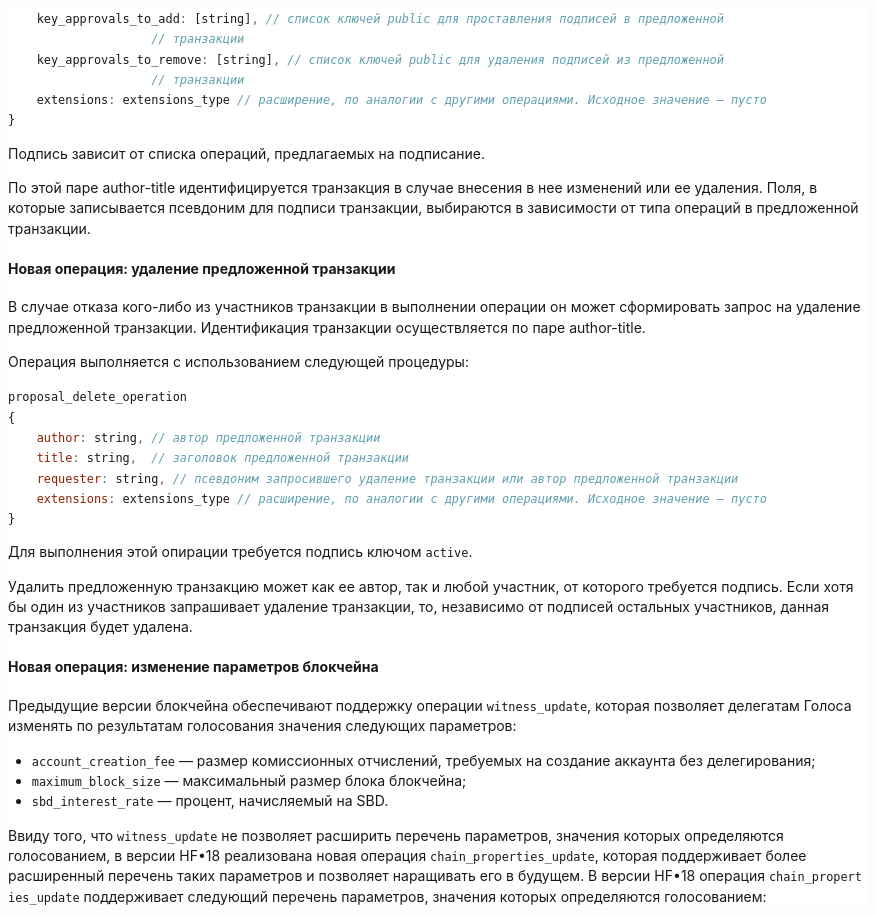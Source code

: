 ```javascript
    key_approvals_to_add: [string], // список ключей public для проставления подписей в предложенной  
                    // транзакции
    key_approvals_to_remove: [string], // список ключей public для удаления подписей из предложенной  
                    // транзакции
    extensions: extensions_type // расширение, по аналогии с другими операциями. Исходное значение — пусто
}
```

Подпись зависит от списка операций, предлагаемых на подписание.

По этой паре author-title идентифицируется транзакция в случае внесения в нее изменений или ее удаления. Поля, в которые записывается псевдоним для подписи транзакции, выбираются в зависимости от типа операций в предложенной транзакции.

#### Новая операция: удаление предложенной транзакции

В случае отказа кого-либо из участников транзакции в выполнении операции он может сформировать запрос на удаление предложенной транзакции. Идентификация транзакции осуществляется по паре author-title.

Операция выполняется с использованием следующей процедуры:

```javascript
proposal_delete_operation
{
    author: string, // автор предложенной транзакции
    title: string,  // заголовок предложенной транзакции
    requester: string, // псевдоним запросившего удаление транзакции или автор предложенной транзакции
    extensions: extensions_type // расширение, по аналогии с другими операциями. Исходное значение — пусто
}
```

Для выполнения этой опирации требуется подпись ключом `active`.

Удалить предложенную транзакцию может как ее автор, так и любой участник, от которого требуется подпись. Если хотя бы один из участников запрашивает удаление транзакции, то, независимо от подписей остальных участников, данная транзакция будет удалена.

#### Новая операция: изменение параметров блокчейна

Предыдущие версии блокчейна обеспечивают поддержку операции `witness_update`, которая позволяет делегатам Голоса изменять по результатам голосования значения следующих параметров:

* `account_creation_fee` — размер комиссионных отчислений, требуемых на создание аккаунта без делегирования;  
* `maximum_block_size` — максимальный размер блока блокчейна;  
* `sbd_interest_rate` — процент, начисляемый на SBD.  

Ввиду того, что `witness_update` не позволяет расширить перечень параметров, значения которых определяются голосованием, в версии HF•18 реализована новая операция `chain_properties_update`, которая поддерживает более расширенный перечень таких параметров и позволяет наращивать его в будущем. В версии HF•18 операция `chain_properties_update` поддерживает следующий перечень параметров, значения которых определяются голосованием:
